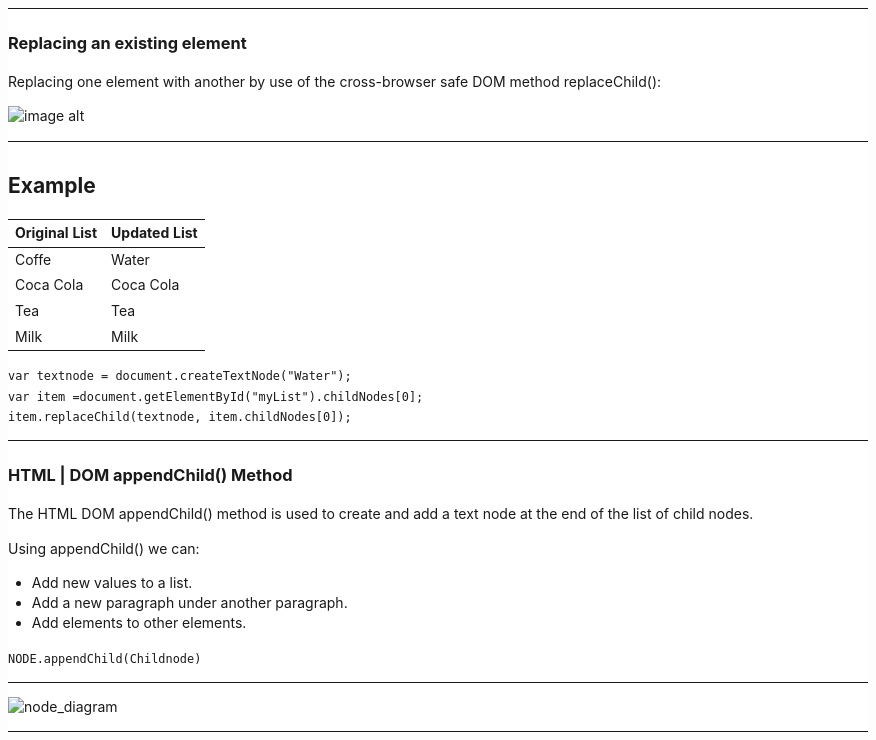 </P>

---

### Replacing an existing element



Replacing one element with another by use of the cross-browser safe DOM method replaceChild():

![image alt](https://ithelp.ithome.com.tw/upload/images/20171216/20065504njEtKj31Uh.png)

---

## Example
 
 | Original List | Updated List | 
| -------- | -------- |
| Coffe     | Water     |
| Coca Cola     | Coca Cola     | 
| Tea     | Tea     | 
| Milk     | Milk     | 
 
 
```javascript=
var textnode = document.createTextNode("Water");
var item =document.getElementById("myList").childNodes[0];
item.replaceChild(textnode, item.childNodes[0]);
```


---

### HTML | DOM appendChild() Method

<p>
The HTML DOM appendChild() method is used to create and add a text node at the end of the list of child nodes.<br>
 
Using appendChild() we can:<br>
* Add new values to a list.
* Add a new paragraph under another paragraph.
* Add elements to other elements.

```javascript=
NODE.appendChild(Childnode)
```

</p>

---

![node_diagram](https://ithelp.ithome.com.tw/upload/images/20171216/20065504kFU2w5lR4s.png)

---